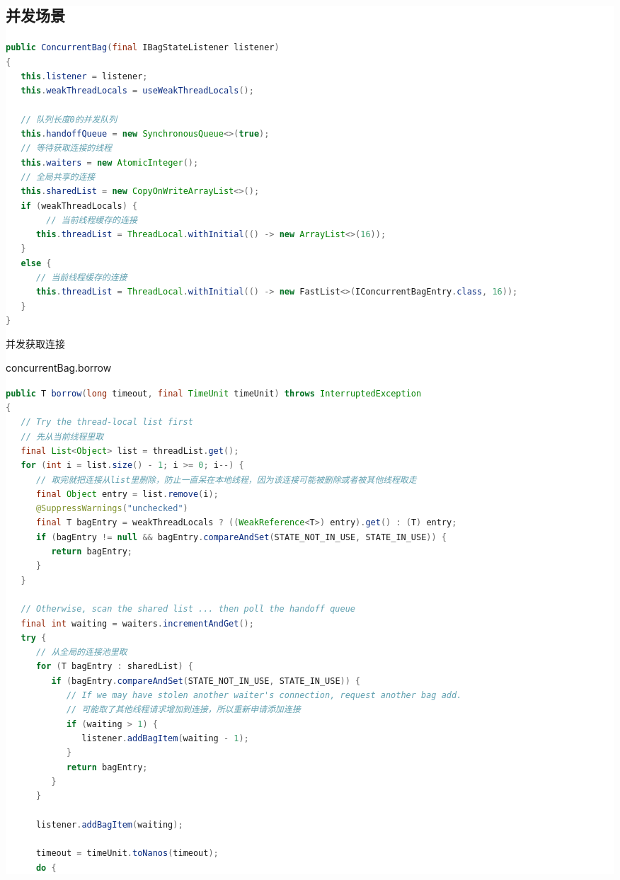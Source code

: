## 并发场景

```java
public ConcurrentBag(final IBagStateListener listener)
{
   this.listener = listener;
   this.weakThreadLocals = useWeakThreadLocals();

   // 队列长度0的并发队列
   this.handoffQueue = new SynchronousQueue<>(true);
   // 等待获取连接的线程
   this.waiters = new AtomicInteger();
   // 全局共享的连接
   this.sharedList = new CopyOnWriteArrayList<>();
   if (weakThreadLocals) {
     	// 当前线程缓存的连接
      this.threadList = ThreadLocal.withInitial(() -> new ArrayList<>(16));
   }
   else {
      // 当前线程缓存的连接
      this.threadList = ThreadLocal.withInitial(() -> new FastList<>(IConcurrentBagEntry.class, 16));
   }
}
```

并发获取连接

concurrentBag.borrow

```java
public T borrow(long timeout, final TimeUnit timeUnit) throws InterruptedException
{
   // Try the thread-local list first
   // 先从当前线程里取
   final List<Object> list = threadList.get();
   for (int i = list.size() - 1; i >= 0; i--) {
      // 取完就把连接从list里删除，防止一直呆在本地线程，因为该连接可能被删除或者被其他线程取走
      final Object entry = list.remove(i);
      @SuppressWarnings("unchecked")
      final T bagEntry = weakThreadLocals ? ((WeakReference<T>) entry).get() : (T) entry;
      if (bagEntry != null && bagEntry.compareAndSet(STATE_NOT_IN_USE, STATE_IN_USE)) {
         return bagEntry;
      }
   }

   // Otherwise, scan the shared list ... then poll the handoff queue
   final int waiting = waiters.incrementAndGet();
   try {
      // 从全局的连接池里取
      for (T bagEntry : sharedList) {
         if (bagEntry.compareAndSet(STATE_NOT_IN_USE, STATE_IN_USE)) {
            // If we may have stolen another waiter's connection, request another bag add.
            // 可能取了其他线程请求增加到连接，所以重新申请添加连接
            if (waiting > 1) {
               listener.addBagItem(waiting - 1);
            }
            return bagEntry;
         }
      }

      listener.addBagItem(waiting);

      timeout = timeUnit.toNanos(timeout);
      do {
```
